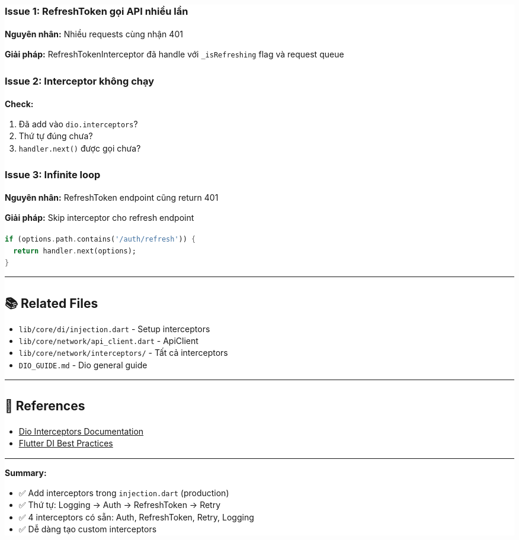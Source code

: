 ### Issue 1: RefreshToken gọi API nhiều lần

**Nguyên nhân:** Nhiều requests cùng nhận 401

**Giải pháp:** RefreshTokenInterceptor đã handle với `_isRefreshing` flag và request queue

### Issue 2: Interceptor không chạy

**Check:**
1. Đã add vào `dio.interceptors`?
2. Thứ tự đúng chưa?
3. `handler.next()` được gọi chưa?

### Issue 3: Infinite loop

**Nguyên nhân:** RefreshToken endpoint cũng return 401

**Giải pháp:** Skip interceptor cho refresh endpoint
```dart
if (options.path.contains('/auth/refresh')) {
  return handler.next(options);
}
```

---

## 📚 Related Files

- `lib/core/di/injection.dart` - Setup interceptors
- `lib/core/network/api_client.dart` - ApiClient
- `lib/core/network/interceptors/` - Tất cả interceptors
- `DIO_GUIDE.md` - Dio general guide

---

## 🔗 References

- [Dio Interceptors Documentation](https://pub.dev/packages/dio#interceptors)
- [Flutter DI Best Practices](https://pub.dev/packages/injectable)

---

**Summary:**
- ✅ Add interceptors trong `injection.dart` (production)
- ✅ Thứ tự: Logging → Auth → RefreshToken → Retry
- ✅ 4 interceptors có sẵn: Auth, RefreshToken, Retry, Logging
- ✅ Dễ dàng tạo custom interceptors

